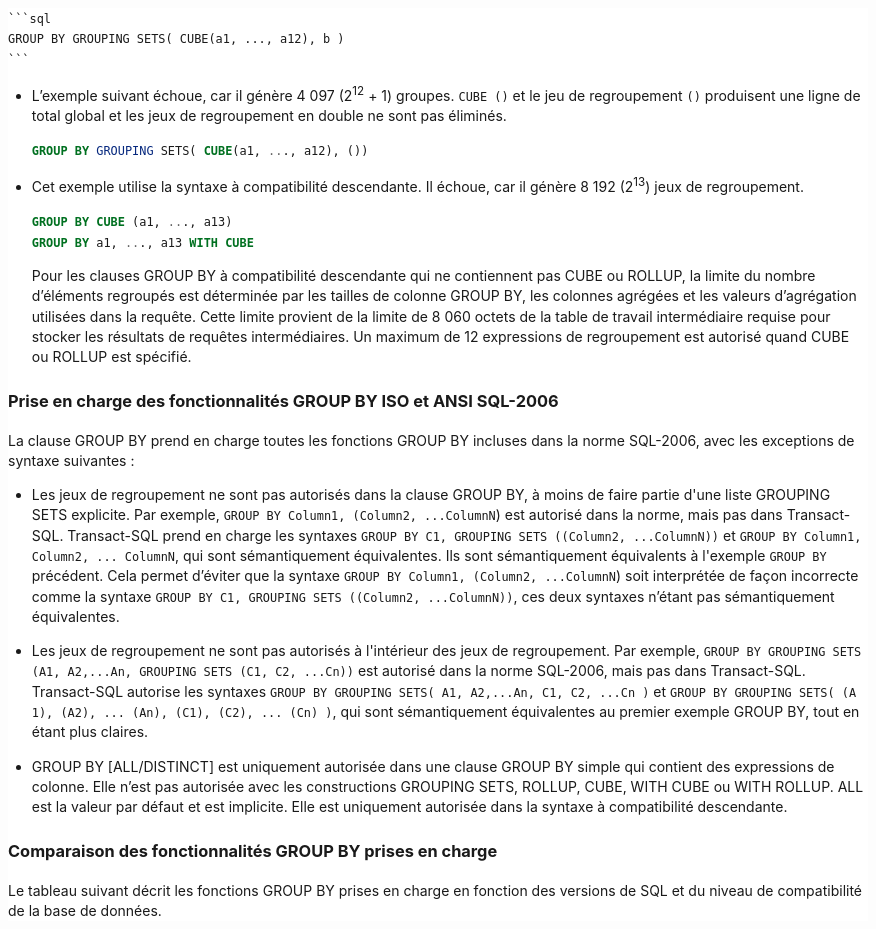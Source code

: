     ```sql
    GROUP BY GROUPING SETS( CUBE(a1, ..., a12), b )  
    ```  
  
-   L’exemple suivant échoue, car il génère 4 097 (2<sup>12</sup> + 1) groupes. `CUBE ()` et le jeu de regroupement `()` produisent une ligne de total global et les jeux de regroupement en double ne sont pas éliminés.  
  
    ```sql
    GROUP BY GROUPING SETS( CUBE(a1, ..., a12), ())  
    ```  

-   Cet exemple utilise la syntaxe à compatibilité descendante. Il échoue, car il génère 8 192 (2<sup>13</sup>) jeux de regroupement.  
  
    ```sql
    GROUP BY CUBE (a1, ..., a13)   
    GROUP BY a1, ..., a13 WITH CUBE   
    ```    
    Pour les clauses GROUP BY à compatibilité descendante qui ne contiennent pas CUBE ou ROLLUP, la limite du nombre d’éléments regroupés est déterminée par les tailles de colonne GROUP BY, les colonnes agrégées et les valeurs d’agrégation utilisées dans la requête. Cette limite provient de la limite de 8 060 octets de la table de travail intermédiaire requise pour stocker les résultats de requêtes intermédiaires. Un maximum de 12 expressions de regroupement est autorisé quand CUBE ou ROLLUP est spécifié.

### <a name="support-for-iso-and-ansi-sql-2006-group-by-features"></a>Prise en charge des fonctionnalités GROUP BY ISO et ANSI SQL-2006

La clause GROUP BY prend en charge toutes les fonctions GROUP BY incluses dans la norme SQL-2006, avec les exceptions de syntaxe suivantes :  
  
-   Les jeux de regroupement ne sont pas autorisés dans la clause GROUP BY, à moins de faire partie d'une liste GROUPING SETS explicite. Par exemple, `GROUP BY Column1, (Column2, ...ColumnN`) est autorisé dans la norme, mais pas dans Transact-SQL.  Transact-SQL prend en charge les syntaxes `GROUP BY C1, GROUPING SETS ((Column2, ...ColumnN))` et `GROUP BY Column1, Column2, ... ColumnN`, qui sont sémantiquement équivalentes. Ils sont sémantiquement équivalents à l'exemple `GROUP BY` précédent. Cela permet d’éviter que la syntaxe `GROUP BY Column1, (Column2, ...ColumnN`) soit interprétée de façon incorrecte comme la syntaxe `GROUP BY C1, GROUPING SETS ((Column2, ...ColumnN))`, ces deux syntaxes n’étant pas sémantiquement équivalentes.  
  
-   Les jeux de regroupement ne sont pas autorisés à l'intérieur des jeux de regroupement. Par exemple, `GROUP BY GROUPING SETS (A1, A2,...An, GROUPING SETS (C1, C2, ...Cn))` est autorisé dans la norme SQL-2006, mais pas dans Transact-SQL. Transact-SQL autorise les syntaxes `GROUP BY GROUPING SETS( A1, A2,...An, C1, C2, ...Cn )` et `GROUP BY GROUPING SETS( (A1), (A2), ... (An), (C1), (C2), ... (Cn) )`, qui sont sémantiquement équivalentes au premier exemple GROUP BY, tout en étant plus claires.  
  
-   GROUP BY [ALL/DISTINCT] est uniquement autorisée dans une clause GROUP BY simple qui contient des expressions de colonne. Elle n’est pas autorisée avec les constructions GROUPING SETS, ROLLUP, CUBE, WITH CUBE ou WITH ROLLUP. ALL est la valeur par défaut et est implicite. Elle est uniquement autorisée dans la syntaxe à compatibilité descendante.
  
### <a name="comparison-of-supported-group-by-features"></a>Comparaison des fonctionnalités GROUP BY prises en charge  
 Le tableau suivant décrit les fonctions GROUP BY prises en charge en fonction des versions de SQL et du niveau de compatibilité de la base de données.  
  